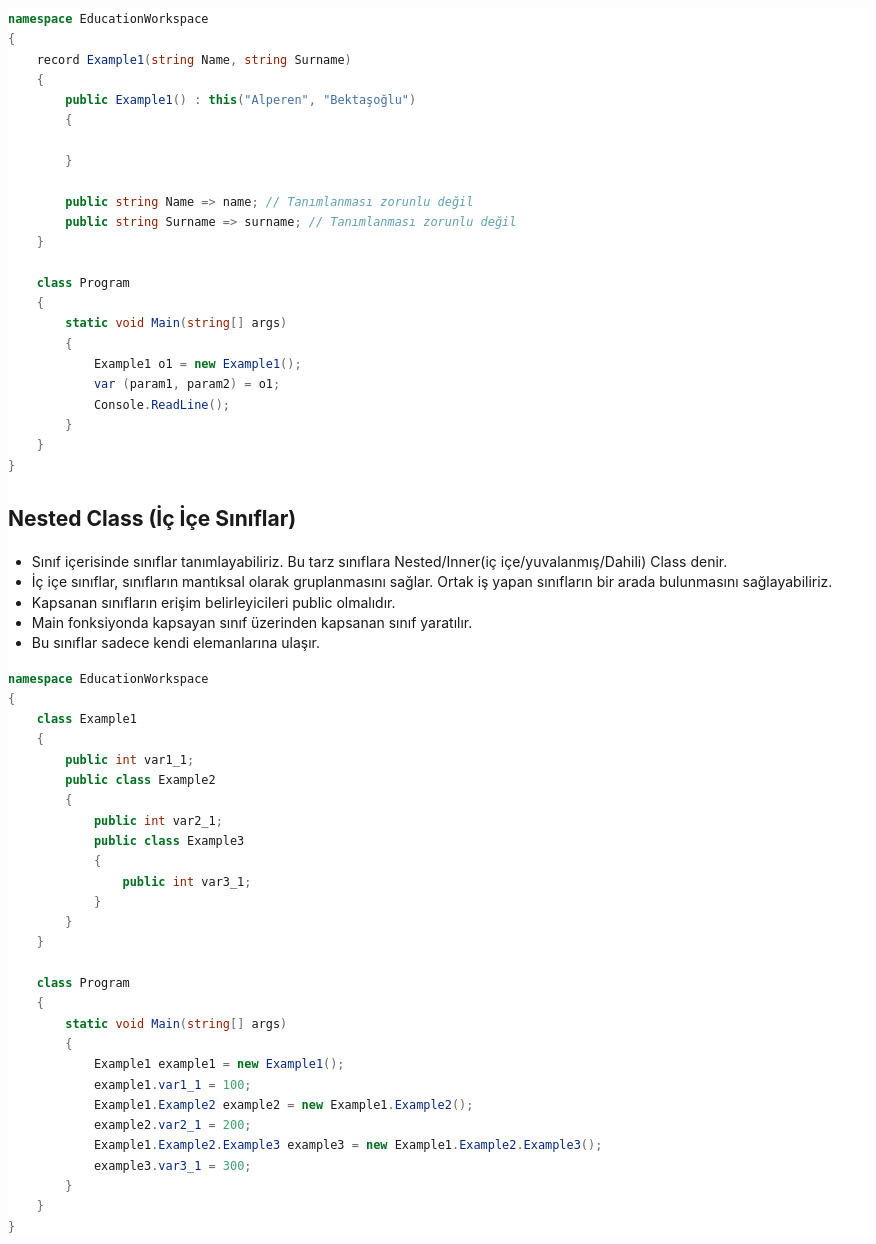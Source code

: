 ```cs
namespace EducationWorkspace
{
    record Example1(string Name, string Surname)
    {
        public Example1() : this("Alperen", "Bektaşoğlu")
        {
            
        }

        public string Name => name; // Tanımlanması zorunlu değil
        public string Surname => surname; // Tanımlanması zorunlu değil
    }

    class Program
    {
        static void Main(string[] args)
        {
            Example1 o1 = new Example1();
            var (param1, param2) = o1; 
            Console.ReadLine();
        }
    }
}
```

## Nested Class (İç İçe Sınıflar)
* Sınıf içerisinde sınıflar tanımlayabiliriz. Bu tarz sınıflara Nested/Inner(iç içe/yuvalanmış/Dahili) Class denir.
* İç içe sınıflar, sınıfların mantıksal olarak gruplanmasını sağlar. Ortak iş yapan sınıfların bir arada bulunmasını sağlayabiliriz.
* Kapsanan sınıfların erişim belirleyicileri public olmalıdır.
* Main fonksiyonda kapsayan sınıf üzerinden kapsanan sınıf yaratılır. 
* Bu sınıflar sadece kendi elemanlarına ulaşır.

```cs
namespace EducationWorkspace
{
    class Example1
    {
        public int var1_1;
        public class Example2
        {
            public int var2_1;
            public class Example3
            {
                public int var3_1;
            }
        }
    }

    class Program
    {
        static void Main(string[] args)
        {
            Example1 example1 = new Example1();
            example1.var1_1 = 100;
            Example1.Example2 example2 = new Example1.Example2();
            example2.var2_1 = 200;
            Example1.Example2.Example3 example3 = new Example1.Example2.Example3();
            example3.var3_1 = 300;
        }
    }
}
```
